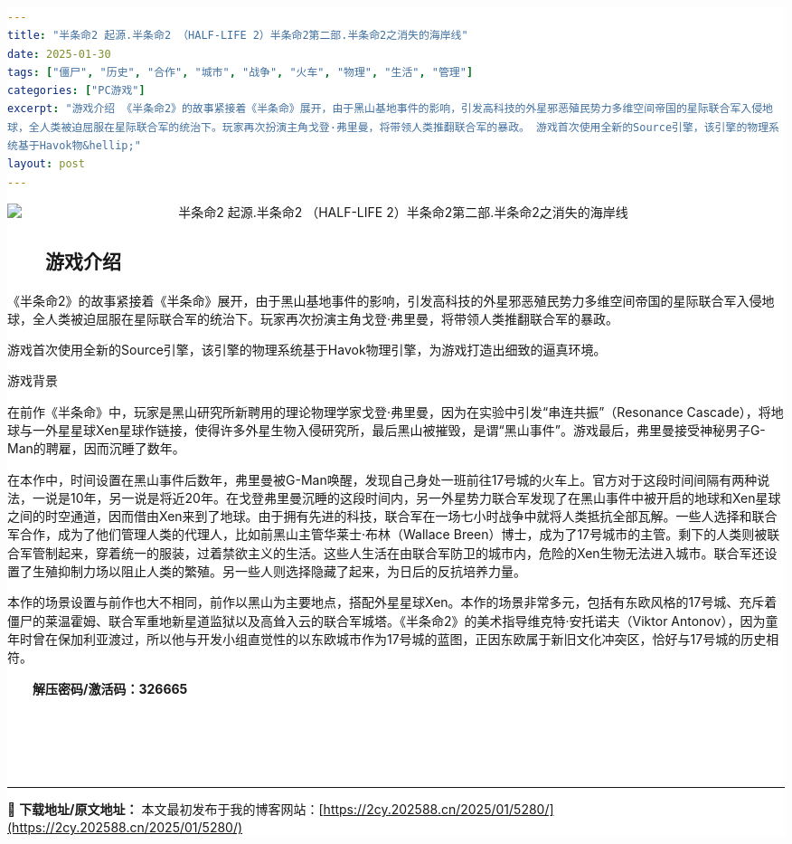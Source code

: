 ```yaml
---
title: "半条命2 起源.半条命2 （HALF-LIFE 2）半条命2第二部.半条命2之消失的海岸线"
date: 2025-01-30
tags: ["僵尸", "历史", "合作", "城市", "战争", "火车", "物理", "生活", "管理"]
categories: ["PC游戏"]
excerpt: "游戏介绍 《半条命2》的故事紧接着《半条命》展开，由于黑山基地事件的影响，引发高科技的外星邪恶殖民势力多维空间帝国的星际联合军入侵地球，全人类被迫屈服在星际联合军的统治下。玩家再次扮演主角戈登·弗里曼，将带领人类推翻联合军的暴政。 游戏首次使用全新的Source引擎，该引擎的物理系统基于Havok物&hellip;"
layout: post
---
```


<div>
<div></div>
<div>
<p style="text-align: center;"><img style="display: block; margin-left: auto; margin-right: auto; width: 100%; height: auto;" src="https://2cy.202588.cn/wp-content/uploads/2025/01/20250131_679c8f1537221.webp" alt="半条命2 起源.半条命2 （HALF-LIFE 2）半条命2第二部.半条命2之消失的海岸线" /></p>

<h2 style="white-space: normal; text-indent: 2em; text-align: left;">游戏介绍</h2>
《半条命2》的故事紧接着《半条命》展开，由于黑山基地事件的影响，引发高科技的外星邪恶殖民势力多维空间帝国的星际联合军入侵地球，全人类被迫屈服在星际联合军的统治下。玩家再次扮演主角戈登·弗里曼，将带领人类推翻联合军的暴政。

游戏首次使用全新的Source引擎，该引擎的物理系统基于Havok物理引擎，为游戏打造出细致的逼真环境。

游戏背景

在前作《半条命》中，玩家是黑山研究所新聘用的理论物理学家戈登·弗里曼，因为在实验中引发“串连共振”（Resonance Cascade），将地球与一外星星球Xen星球作链接，使得许多外星生物入侵研究所，最后黑山被摧毁，是谓“黑山事件”。游戏最后，弗里曼接受神秘男子G-Man的聘雇，因而沉睡了数年。

在本作中，时间设置在黑山事件后数年，弗里曼被G-Man唤醒，发现自己身处一班前往17号城的火车上。官方对于这段时间间隔有两种说法，一说是10年，另一说是将近20年。在戈登弗里曼沉睡的这段时间内，另一外星势力联合军发现了在黑山事件中被开启的地球和Xen星球之间的时空通道，因而借由Xen来到了地球。由于拥有先进的科技，联合军在一场七小时战争中就将人类抵抗全部瓦解。一些人选择和联合军合作，成为了他们管理人类的代理人，比如前黑山主管华莱士·布林（Wallace Breen）博士，成为了17号城市的主管。剩下的人类则被联合军管制起来，穿着统一的服装，过着禁欲主义的生活。这些人生活在由联合军防卫的城市内，危险的Xen生物无法进入城市。联合军还设置了生殖抑制力场以阻止人类的繁殖。另一些人则选择隐藏了起来，为日后的反抗培养力量。

本作的场景设置与前作也大不相同，前作以黑山为主要地点，搭配外星星球Xen。本作的场景非常多元，包括有东欧风格的17号城、充斥着僵尸的莱温霍姆、联合军重地新星道监狱以及高耸入云的联合军城塔。《半条命2》的美术指导维克特·安托诺夫（Viktor Antonov），因为童年时曾在保加利亚渡过，所以他与开发小组直觉性的以东欧城市作为17号城的蓝图，正因东欧属于新旧文化冲突区，恰好与17号城的历史相符。
<p style="white-space: normal; text-indent: 2em; text-align: left;"><strong>
</strong></p>
<p style="white-space: normal; text-indent: 2em; text-align: left;"></p>
<p style="white-space: normal; text-indent: 2em; text-align: left;"><strong>解压密码/激活码：326665</strong></p>
<p style="white-space: normal; text-indent: 2em; text-align: left;"><strong> </strong></p>
<p style="white-space: normal; text-indent: 2em; text-align: left;"><strong> </strong></p>

<h2 style="white-space: normal; text-indent: 2em; text-align: left;"></h2>
</div>
</div>

---
📖 **下载地址/原文地址：** 本文最初发布于我的博客网站：[https://2cy.202588.cn/2025/01/5280/](https://2cy.202588.cn/2025/01/5280/)
